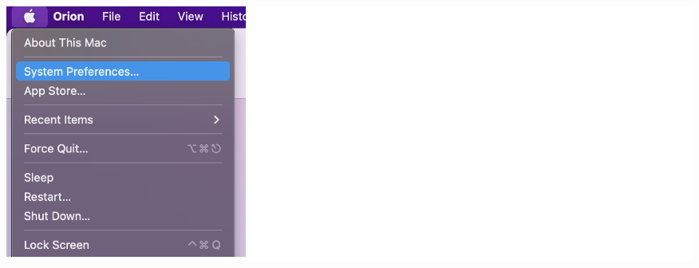 <img src="media/macos_open_system_prefs_menu.png" width="300" alt="Open macOS System Preferences"><br />
